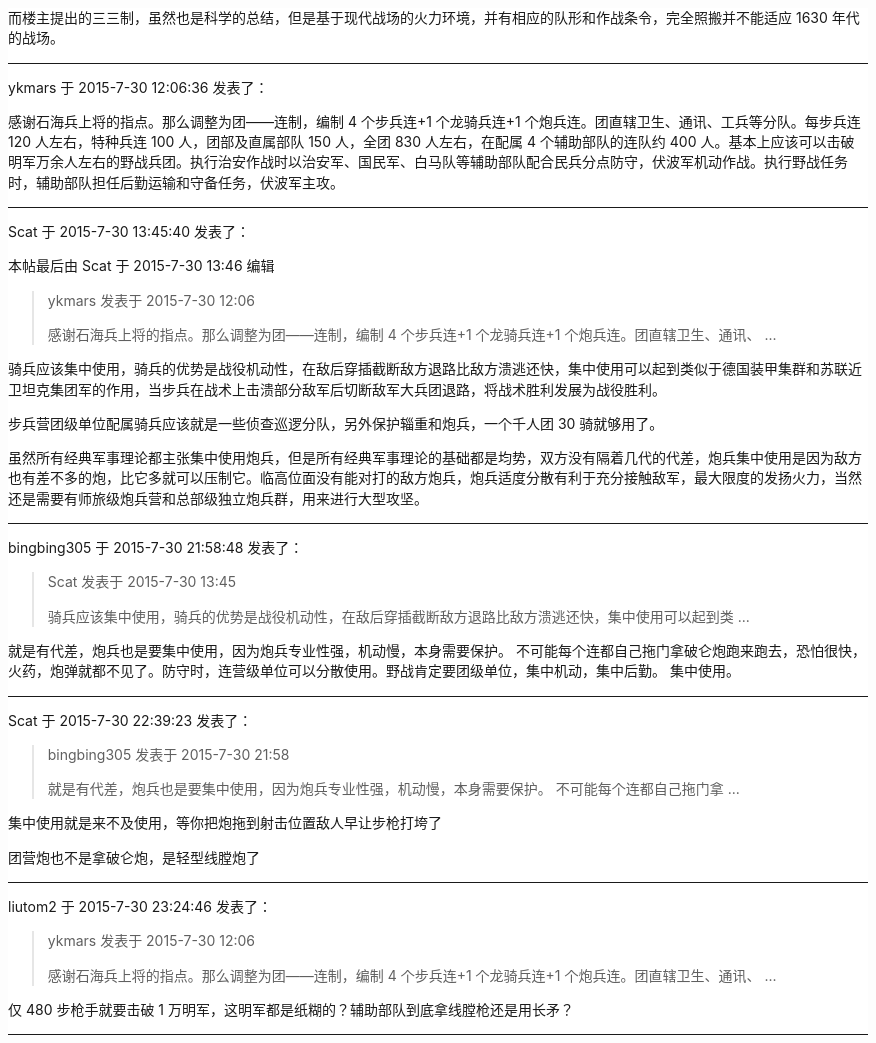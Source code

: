 而楼主提出的三三制，虽然也是科学的总结，但是基于现代战场的火力环境，并有相应的队形和作战条令，完全照搬并不能适应 1630 年代的战场。

---

ykmars 于 2015-7-30 12:06:36 发表了：

感谢石海兵上将的指点。那么调整为团——连制，编制 4 个步兵连+1 个龙骑兵连+1 个炮兵连。团直辖卫生、通讯、工兵等分队。每步兵连 120 人左右，特种兵连 100 人，团部及直属部队 150 人，全团 830 人左右，在配属 4 个辅助部队的连队约 400 人。基本上应该可以击破明军万余人左右的野战兵团。执行治安作战时以治安军、国民军、白马队等辅助部队配合民兵分点防守，伏波军机动作战。执行野战任务时，辅助部队担任后勤运输和守备任务，伏波军主攻。

---

Scat 于 2015-7-30 13:45:40 发表了：

本帖最后由 Scat 于 2015-7-30 13:46 编辑

> ykmars 发表于 2015-7-30 12:06
>
> 感谢石海兵上将的指点。那么调整为团——连制，编制 4 个步兵连+1 个龙骑兵连+1 个炮兵连。团直辖卫生、通讯、 ...

骑兵应该集中使用，骑兵的优势是战役机动性，在敌后穿插截断敌方退路比敌方溃逃还快，集中使用可以起到类似于德国装甲集群和苏联近卫坦克集团军的作用，当步兵在战术上击溃部分敌军后切断敌军大兵团退路，将战术胜利发展为战役胜利。

步兵营团级单位配属骑兵应该就是一些侦查巡逻分队，另外保护辎重和炮兵，一个千人团 30 骑就够用了。

虽然所有经典军事理论都主张集中使用炮兵，但是所有经典军事理论的基础都是均势，双方没有隔着几代的代差，炮兵集中使用是因为敌方也有差不多的炮，比它多就可以压制它。临高位面没有能对打的敌方炮兵，炮兵适度分散有利于充分接触敌军，最大限度的发扬火力，当然还是需要有师旅级炮兵营和总部级独立炮兵群，用来进行大型攻坚。

---

bingbing305 于 2015-7-30 21:58:48 发表了：

> Scat 发表于 2015-7-30 13:45
>
> 骑兵应该集中使用，骑兵的优势是战役机动性，在敌后穿插截断敌方退路比敌方溃逃还快，集中使用可以起到类 ...

就是有代差，炮兵也是要集中使用，因为炮兵专业性强，机动慢，本身需要保护。 不可能每个连都自己拖门拿破仑炮跑来跑去，恐怕很快，火药，炮弹就都不见了。防守时，连营级单位可以分散使用。野战肯定要团级单位，集中机动，集中后勤。 集中使用。

---

Scat 于 2015-7-30 22:39:23 发表了：

> bingbing305 发表于 2015-7-30 21:58
>
> 就是有代差，炮兵也是要集中使用，因为炮兵专业性强，机动慢，本身需要保护。 不可能每个连都自己拖门拿 ...

集中使用就是来不及使用，等你把炮拖到射击位置敌人早让步枪打垮了

团营炮也不是拿破仑炮，是轻型线膛炮了

---

liutom2 于 2015-7-30 23:24:46 发表了：

> ykmars 发表于 2015-7-30 12:06
>
> 感谢石海兵上将的指点。那么调整为团——连制，编制 4 个步兵连+1 个龙骑兵连+1 个炮兵连。团直辖卫生、通讯、 ...

仅 480 步枪手就要击破 1 万明军，这明军都是纸糊的？辅助部队到底拿线膛枪还是用长矛？

---